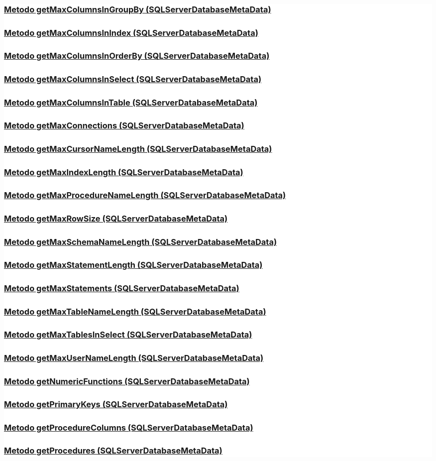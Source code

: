 ### [Metodo getMaxColumnsInGroupBy (SQLServerDatabaseMetaData)](getmaxcolumnsingroupby-method-sqlserverdatabasemetadata.md)
### [Metodo getMaxColumnsInIndex (SQLServerDatabaseMetaData)](getmaxcolumnsinindex-method-sqlserverdatabasemetadata.md)
### [Metodo getMaxColumnsInOrderBy (SQLServerDatabaseMetaData)](getmaxcolumnsinorderby-method-sqlserverdatabasemetadata.md)
### [Metodo getMaxColumnsInSelect (SQLServerDatabaseMetaData)](getmaxcolumnsinselect-method-sqlserverdatabasemetadata.md)
### [Metodo getMaxColumnsInTable (SQLServerDatabaseMetaData)](getmaxcolumnsintable-method-sqlserverdatabasemetadata.md)
### [Metodo getMaxConnections (SQLServerDatabaseMetaData)](getmaxconnections-method-sqlserverdatabasemetadata.md)
### [Metodo getMaxCursorNameLength (SQLServerDatabaseMetaData)](getmaxcursornamelength-method-sqlserverdatabasemetadata.md)
### [Metodo getMaxIndexLength (SQLServerDatabaseMetaData)](getmaxindexlength-method-sqlserverdatabasemetadata.md)
### [Metodo getMaxProcedureNameLength (SQLServerDatabaseMetaData)](getmaxprocedurenamelength-method-sqlserverdatabasemetadata.md)
### [Metodo getMaxRowSize (SQLServerDatabaseMetaData)](getmaxrowsize-method-sqlserverdatabasemetadata.md)
### [Metodo getMaxSchemaNameLength (SQLServerDatabaseMetaData)](getmaxschemanamelength-method-sqlserverdatabasemetadata.md)
### [Metodo getMaxStatementLength (SQLServerDatabaseMetaData)](getmaxstatementlength-method-sqlserverdatabasemetadata.md)
### [Metodo getMaxStatements (SQLServerDatabaseMetaData)](getmaxstatements-method-sqlserverdatabasemetadata.md)
### [Metodo getMaxTableNameLength (SQLServerDatabaseMetaData)](getmaxtablenamelength-method-sqlserverdatabasemetadata.md)
### [Metodo getMaxTablesInSelect (SQLServerDatabaseMetaData)](getmaxtablesinselect-method-sqlserverdatabasemetadata.md)
### [Metodo getMaxUserNameLength (SQLServerDatabaseMetaData)](getmaxusernamelength-method-sqlserverdatabasemetadata.md)
### [Metodo getNumericFunctions (SQLServerDatabaseMetaData)](getnumericfunctions-method-sqlserverdatabasemetadata.md)
### [Metodo getPrimaryKeys (SQLServerDatabaseMetaData)](getprimarykeys-method-sqlserverdatabasemetadata.md)
### [Metodo getProcedureColumns (SQLServerDatabaseMetaData)](getprocedurecolumns-method-sqlserverdatabasemetadata.md)
### [Metodo getProcedures (SQLServerDatabaseMetaData)](getprocedures-method-sqlserverdatabasemetadata.md)